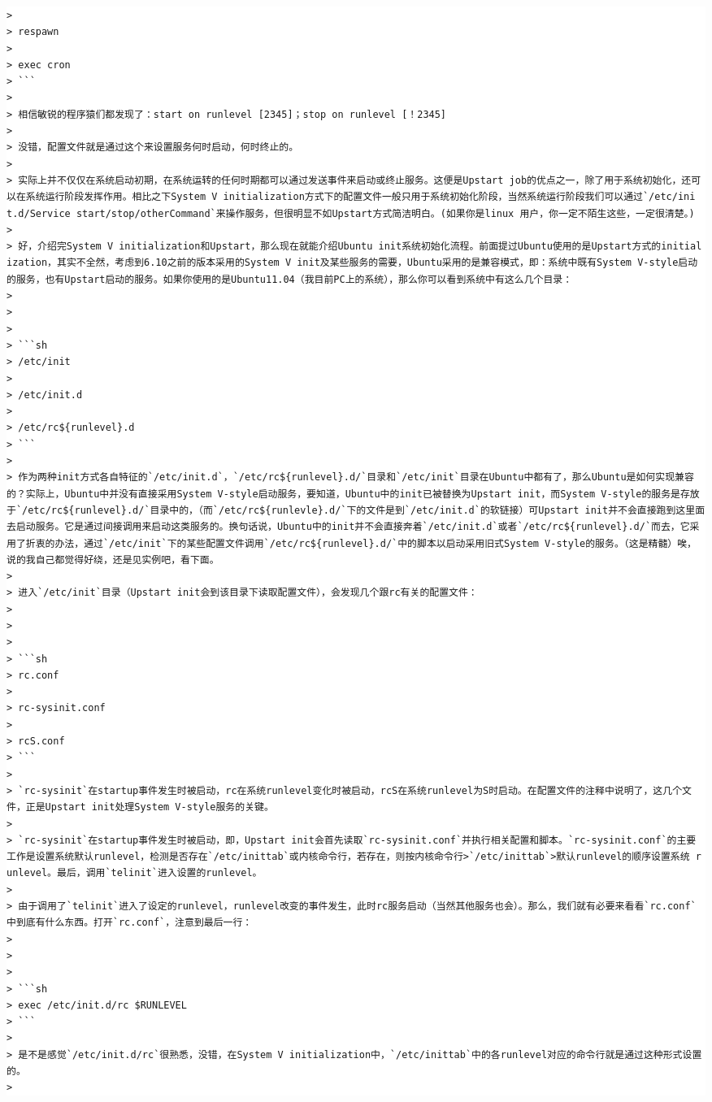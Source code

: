     > 
    > respawn
    > 
    > exec cron
    > ```
    > 
    > 相信敏锐的程序猿们都发现了：start on runlevel [2345]；stop on runlevel [！2345]
    > 
    > 没错，配置文件就是通过这个来设置服务何时启动，何时终止的。
    > 
    > 实际上并不仅仅在系统启动初期，在系统运转的任何时期都可以通过发送事件来启动或终止服务。这便是Upstart job的优点之一，除了用于系统初始化，还可以在系统运行阶段发挥作用。相比之下System V initialization方式下的配置文件一般只用于系统初始化阶段，当然系统运行阶段我们可以通过`/etc/init.d/Service start/stop/otherCommand`来操作服务，但很明显不如Upstart方式简洁明白。(如果你是linux 用户，你一定不陌生这些，一定很清楚。)
    > 
    > 好，介绍完System V initialization和Upstart，那么现在就能介绍Ubuntu init系统初始化流程。前面提过Ubuntu使用的是Upstart方式的initialization，其实不全然，考虑到6.10之前的版本采用的System V init及某些服务的需要，Ubuntu采用的是兼容模式，即：系统中既有System V-style启动的服务，也有Upstart启动的服务。如果你使用的是Ubuntu11.04（我目前PC上的系统），那么你可以看到系统中有这么几个目录：
    > 
    > 
    > 
    > ```sh
    > /etc/init
    > 
    > /etc/init.d
    > 
    > /etc/rc${runlevel}.d
    > ```
    > 
    > 作为两种init方式各自特征的`/etc/init.d`，`/etc/rc${runlevel}.d/`目录和`/etc/init`目录在Ubuntu中都有了，那么Ubuntu是如何实现兼容的？实际上，Ubuntu中并没有直接采用System V-style启动服务，要知道，Ubuntu中的init已被替换为Upstart init，而System V-style的服务是存放于`/etc/rc${runlevel}.d/`目录中的，（而`/etc/rc${runlevle}.d/`下的文件是到`/etc/init.d`的软链接）可Upstart init并不会直接跑到这里面去启动服务。它是通过间接调用来启动这类服务的。换句话说，Ubuntu中的init并不会直接奔着`/etc/init.d`或者`/etc/rc${runlevel}.d/`而去，它采用了折衷的办法，通过`/etc/init`下的某些配置文件调用`/etc/rc${runlevel}.d/`中的脚本以启动采用旧式System V-style的服务。（这是精髓）唉，说的我自己都觉得好绕，还是见实例吧，看下面。
    > 
    > 进入`/etc/init`目录（Upstart init会到该目录下读取配置文件），会发现几个跟rc有关的配置文件：
    > 
    > 
    > 
    > ```sh
    > rc.conf
    > 
    > rc-sysinit.conf
    > 
    > rcS.conf
    > ```
    > 
    > `rc-sysinit`在startup事件发生时被启动，rc在系统runlevel变化时被启动，rcS在系统runlevel为S时启动。在配置文件的注释中说明了，这几个文件，正是Upstart init处理System V-style服务的关键。
    > 
    > `rc-sysinit`在startup事件发生时被启动，即，Upstart init会首先读取`rc-sysinit.conf`并执行相关配置和脚本。`rc-sysinit.conf`的主要工作是设置系统默认runlevel，检测是否存在`/etc/inittab`或内核命令行，若存在，则按内核命令行>`/etc/inittab`>默认runlevel的顺序设置系统 runlevel。最后，调用`telinit`进入设置的runlevel。
    > 
    > 由于调用了`telinit`进入了设定的runlevel，runlevel改变的事件发生，此时rc服务启动（当然其他服务也会）。那么，我们就有必要来看看`rc.conf`中到底有什么东西。打开`rc.conf`，注意到最后一行：
    > 
    > 
    > 
    > ```sh
    > exec /etc/init.d/rc $RUNLEVEL
    > ```
    > 
    > 是不是感觉`/etc/init.d/rc`很熟悉，没错，在System V initialization中，`/etc/inittab`中的各runlevel对应的命令行就是通过这种形式设置的。
    > 